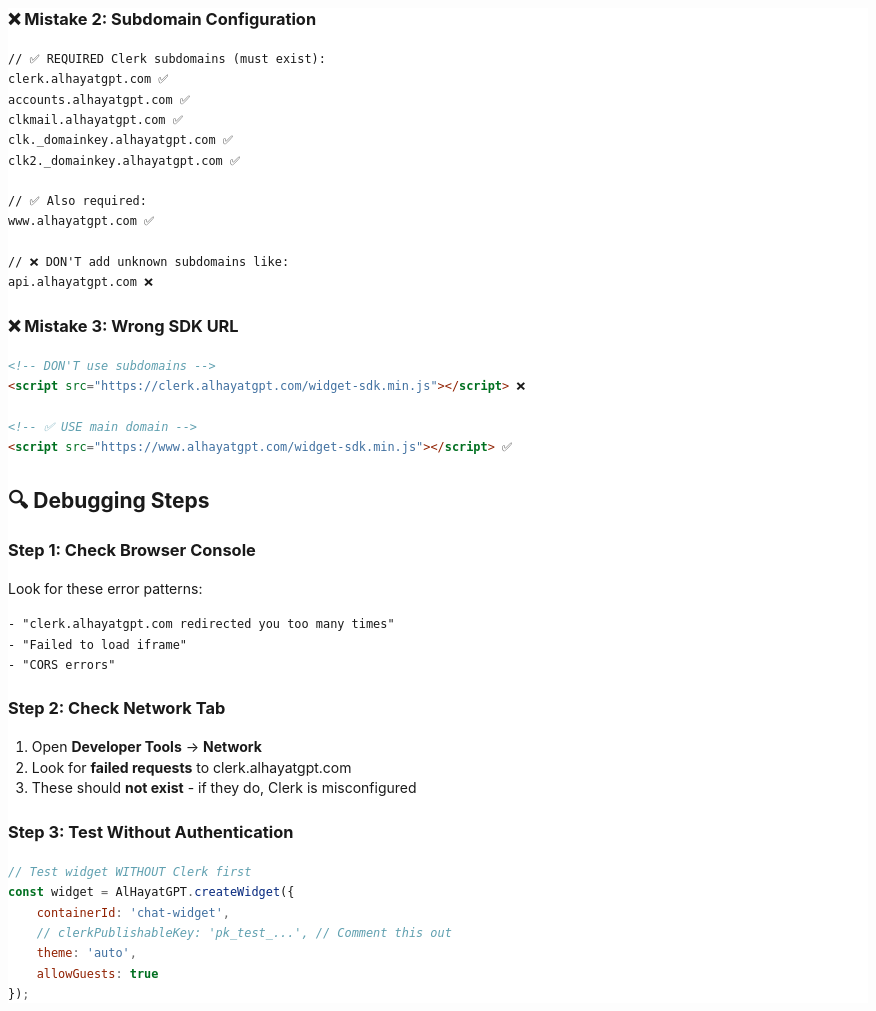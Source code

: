 ### ❌ Mistake 2: Subdomain Configuration
```
// ✅ REQUIRED Clerk subdomains (must exist):
clerk.alhayatgpt.com ✅
accounts.alhayatgpt.com ✅
clkmail.alhayatgpt.com ✅
clk._domainkey.alhayatgpt.com ✅
clk2._domainkey.alhayatgpt.com ✅

// ✅ Also required:
www.alhayatgpt.com ✅

// ❌ DON'T add unknown subdomains like:
api.alhayatgpt.com ❌
```

### ❌ Mistake 3: Wrong SDK URL
```html
<!-- DON'T use subdomains -->
<script src="https://clerk.alhayatgpt.com/widget-sdk.min.js"></script> ❌

<!-- ✅ USE main domain -->
<script src="https://www.alhayatgpt.com/widget-sdk.min.js"></script> ✅
```

## 🔍 Debugging Steps

### Step 1: Check Browser Console
Look for these error patterns:
```
- "clerk.alhayatgpt.com redirected you too many times"
- "Failed to load iframe"
- "CORS errors"
```

### Step 2: Check Network Tab
1. Open **Developer Tools** → **Network**
2. Look for **failed requests** to clerk.alhayatgpt.com
3. These should **not exist** - if they do, Clerk is misconfigured

### Step 3: Test Without Authentication
```javascript
// Test widget WITHOUT Clerk first
const widget = AlHayatGPT.createWidget({
    containerId: 'chat-widget',
    // clerkPublishableKey: 'pk_test_...', // Comment this out
    theme: 'auto',
    allowGuests: true
});
```
